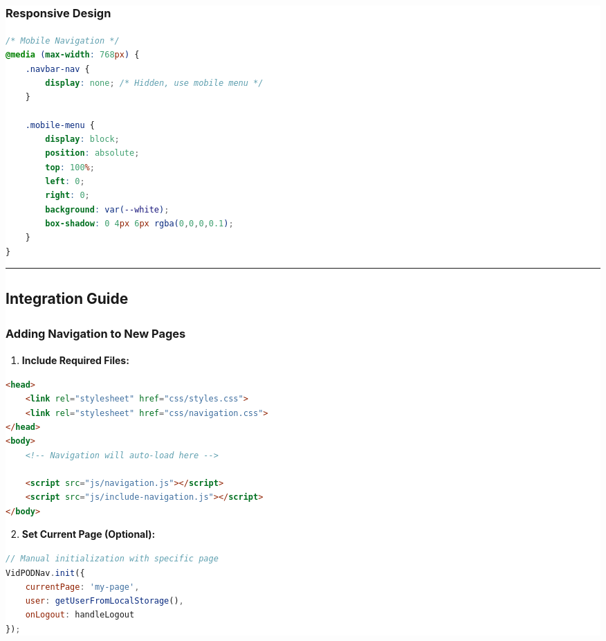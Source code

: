 ```css
```

### Responsive Design
```css
/* Mobile Navigation */
@media (max-width: 768px) {
    .navbar-nav {
        display: none; /* Hidden, use mobile menu */
    }
    
    .mobile-menu {
        display: block;
        position: absolute;
        top: 100%;
        left: 0;
        right: 0;
        background: var(--white);
        box-shadow: 0 4px 6px rgba(0,0,0,0.1);
    }
}
```

---

## Integration Guide

### Adding Navigation to New Pages

1. **Include Required Files:**
```html
<head>
    <link rel="stylesheet" href="css/styles.css">
    <link rel="stylesheet" href="css/navigation.css">
</head>
<body>
    <!-- Navigation will auto-load here -->
    
    <script src="js/navigation.js"></script>
    <script src="js/include-navigation.js"></script>
</body>
```

2. **Set Current Page (Optional):**
```javascript
// Manual initialization with specific page
VidPODNav.init({
    currentPage: 'my-page',
    user: getUserFromLocalStorage(),
    onLogout: handleLogout
});
```
